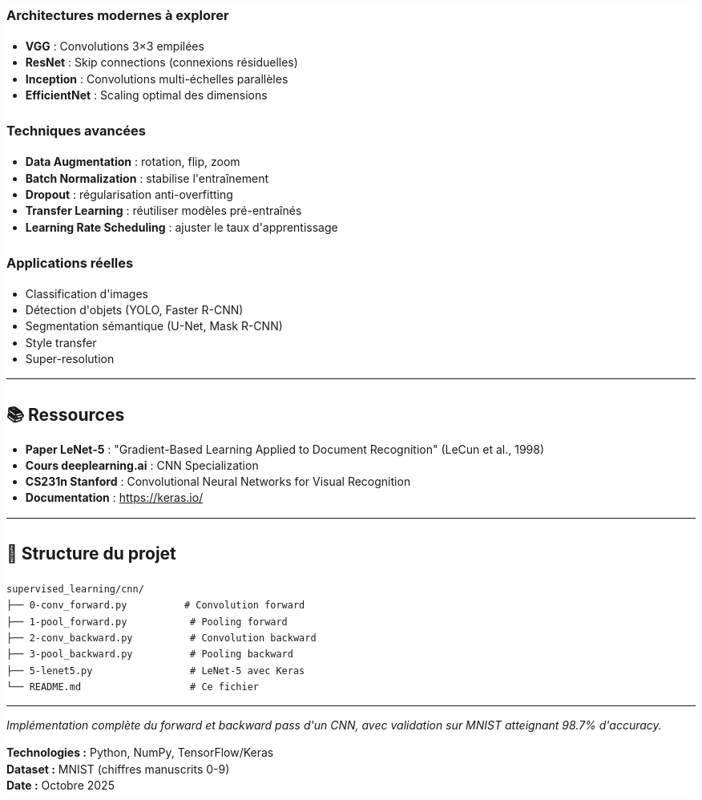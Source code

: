 ### Architectures modernes à explorer
- **VGG** : Convolutions 3×3 empilées
- **ResNet** : Skip connections (connexions résiduelles)
- **Inception** : Convolutions multi-échelles parallèles
- **EfficientNet** : Scaling optimal des dimensions

### Techniques avancées
- **Data Augmentation** : rotation, flip, zoom
- **Batch Normalization** : stabilise l'entraînement
- **Dropout** : régularisation anti-overfitting
- **Transfer Learning** : réutiliser modèles pré-entraînés
- **Learning Rate Scheduling** : ajuster le taux d'apprentissage

### Applications réelles
- Classification d'images
- Détection d'objets (YOLO, Faster R-CNN)
- Segmentation sémantique (U-Net, Mask R-CNN)
- Style transfer
- Super-resolution

---

## 📚 Ressources

- **Paper LeNet-5** : "Gradient-Based Learning Applied to Document Recognition" (LeCun et al., 1998)
- **Cours deeplearning.ai** : CNN Specialization
- **CS231n Stanford** : Convolutional Neural Networks for Visual Recognition
- **Documentation** : https://keras.io/

---

## 📂 Structure du projet

```
supervised_learning/cnn/
├── 0-conv_forward.py          # Convolution forward
├── 1-pool_forward.py           # Pooling forward
├── 2-conv_backward.py          # Convolution backward
├── 3-pool_backward.py          # Pooling backward
├── 5-lenet5.py                 # LeNet-5 avec Keras
└── README.md                   # Ce fichier
```

---

*Implémentation complète du forward et backward pass d'un CNN, avec validation sur MNIST atteignant 98.7% d'accuracy.*

**Technologies :** Python, NumPy, TensorFlow/Keras  
**Dataset :** MNIST (chiffres manuscrits 0-9)  
**Date :** Octobre 2025